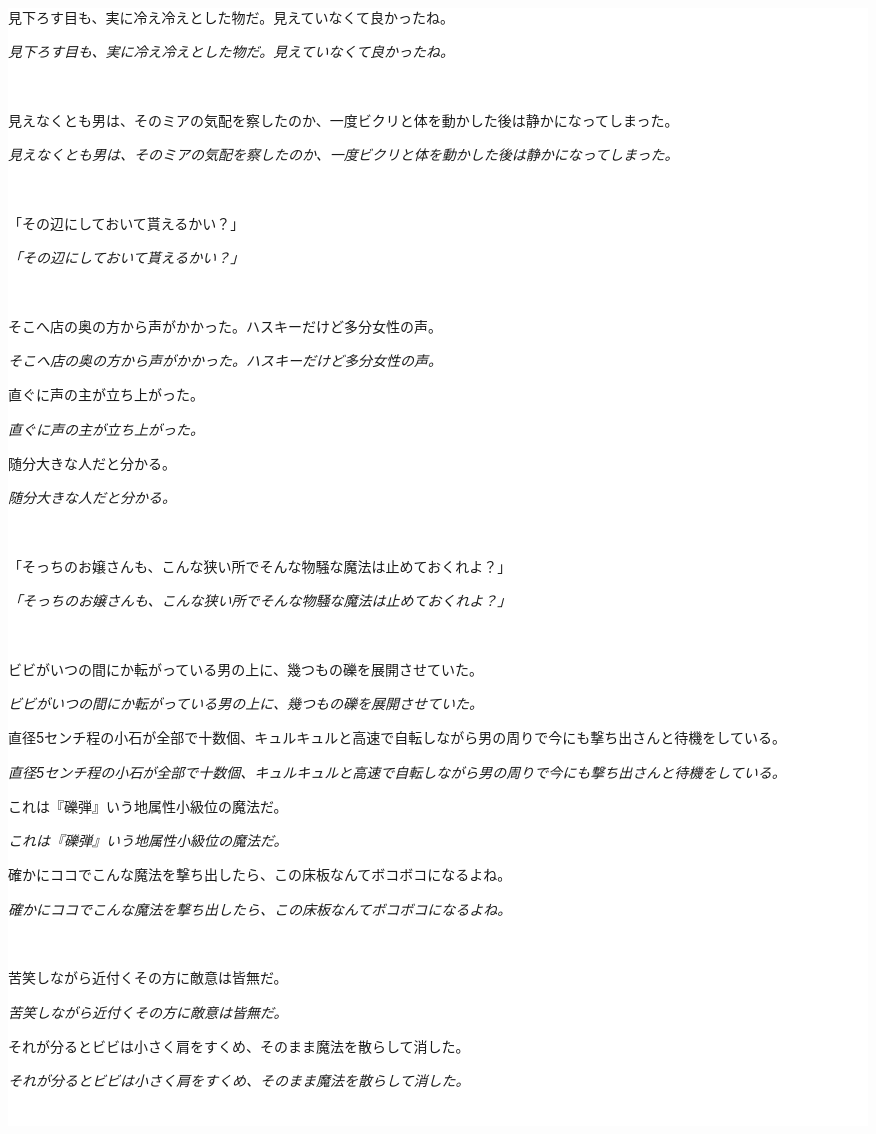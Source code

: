 見下ろす目も、実に冷え冷えとした物だ。見えていなくて良かったね。

*見下ろす目も、実に冷え冷えとした物だ。見えていなくて良かったね。*

&nbsp;

見えなくとも男は、そのミアの気配を察したのか、一度ビクリと体を動かした後は静かになってしまった。

*見えなくとも男は、そのミアの気配を察したのか、一度ビクリと体を動かした後は静かになってしまった。*

&nbsp;

「その辺にしておいて貰えるかい？」

*「その辺にしておいて貰えるかい？」*

&nbsp;

そこへ店の奥の方から声がかかった。ハスキーだけど多分女性の声。

*そこへ店の奥の方から声がかかった。ハスキーだけど多分女性の声。*

直ぐに声の主が立ち上がった。

*直ぐに声の主が立ち上がった。*

随分大きな人だと分かる。

*随分大きな人だと分かる。*

&nbsp;

「そっちのお嬢さんも、こんな狭い所でそんな物騒な魔法は止めておくれよ？」

*「そっちのお嬢さんも、こんな狭い所でそんな物騒な魔法は止めておくれよ？」*

&nbsp;

ビビがいつの間にか転がっている男の上に、幾つもの礫を展開させていた。

*ビビがいつの間にか転がっている男の上に、幾つもの礫を展開させていた。*

直径5センチ程の小石が全部で十数個、キュルキュルと高速で自転しながら男の周りで今にも撃ち出さんと待機をしている。

*直径5センチ程の小石が全部で十数個、キュルキュルと高速で自転しながら男の周りで今にも撃ち出さんと待機をしている。*

これは『礫弾』いう地属性小級位の魔法だ。

*これは『礫弾』いう地属性小級位の魔法だ。*

確かにココでこんな魔法を撃ち出したら、この床板なんてボコボコになるよね。

*確かにココでこんな魔法を撃ち出したら、この床板なんてボコボコになるよね。*

&nbsp;

苦笑しながら近付くその方に敵意は皆無だ。

*苦笑しながら近付くその方に敵意は皆無だ。*

それが分るとビビは小さく肩をすくめ、そのまま魔法を散らして消した。

*それが分るとビビは小さく肩をすくめ、そのまま魔法を散らして消した。*

&nbsp;
